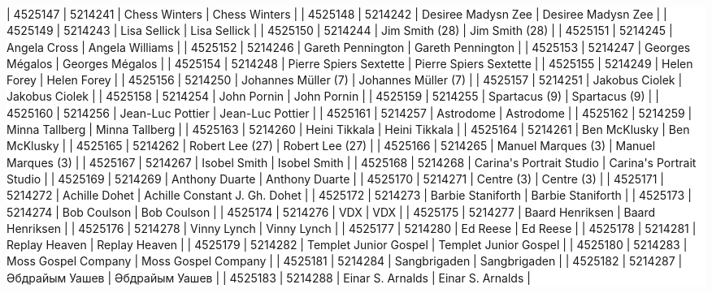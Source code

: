 | 4525147 | 5214241 | Chess Winters | Chess Winters |
| 4525148 | 5214242 | Desiree Madysn Zee | Desiree Madysn Zee |
| 4525149 | 5214243 | Lisa Sellick | Lisa Sellick |
| 4525150 | 5214244 | Jim Smith (28) | Jim Smith (28) |
| 4525151 | 5214245 | Angela Cross | Angela Williams |
| 4525152 | 5214246 | Gareth Pennington | Gareth Pennington |
| 4525153 | 5214247 | Georges Mégalos | Georges Mégalos |
| 4525154 | 5214248 | Pierre Spiers Sextette | Pierre Spiers Sextette |
| 4525155 | 5214249 | Helen Forey | Helen Forey |
| 4525156 | 5214250 | Johannes Müller (7) | Johannes Müller (7) |
| 4525157 | 5214251 | Jakobus Ciolek | Jakobus Ciolek |
| 4525158 | 5214254 | John Pornin | John Pornin |
| 4525159 | 5214255 | Spartacus (9) | Spartacus (9) |
| 4525160 | 5214256 | Jean-Luc Pottier | Jean-Luc Pottier |
| 4525161 | 5214257 | Astrodome | Astrodome |
| 4525162 | 5214259 | Minna Tallberg | Minna Tallberg |
| 4525163 | 5214260 | Heini Tikkala | Heini Tikkala |
| 4525164 | 5214261 | Ben McKlusky | Ben McKlusky |
| 4525165 | 5214262 | Robert Lee (27) | Robert Lee (27) |
| 4525166 | 5214265 | Manuel Marques (3) | Manuel Marques (3) |
| 4525167 | 5214267 | Isobel Smith | Isobel Smith |
| 4525168 | 5214268 | Carina's Portrait Studio | Carina's Portrait Studio |
| 4525169 | 5214269 | Anthony Duarte | Anthony Duarte |
| 4525170 | 5214271 | Centre (3) | Centre (3) |
| 4525171 | 5214272 | Achille Dohet | Achille Constant J. Gh. Dohet |
| 4525172 | 5214273 | Barbie Staniforth | Barbie Staniforth |
| 4525173 | 5214274 | Bob Coulson | Bob Coulson |
| 4525174 | 5214276 | VDX | VDX |
| 4525175 | 5214277 | Baard Henriksen | Baard Henriksen |
| 4525176 | 5214278 | Vinny Lynch | Vinny Lynch |
| 4525177 | 5214280 | Ed Reese | Ed Reese |
| 4525178 | 5214281 | Replay Heaven | Replay Heaven |
| 4525179 | 5214282 | Templet Junior Gospel | Templet Junior Gospel |
| 4525180 | 5214283 | Moss Gospel Company | Moss Gospel Company |
| 4525181 | 5214284 | Sangbrigaden | Sangbrigaden |
| 4525182 | 5214287 | Әбдрайым Уашев | Әбдрайым Уашев |
| 4525183 | 5214288 | Einar S. Arnalds | Einar S. Arnalds |